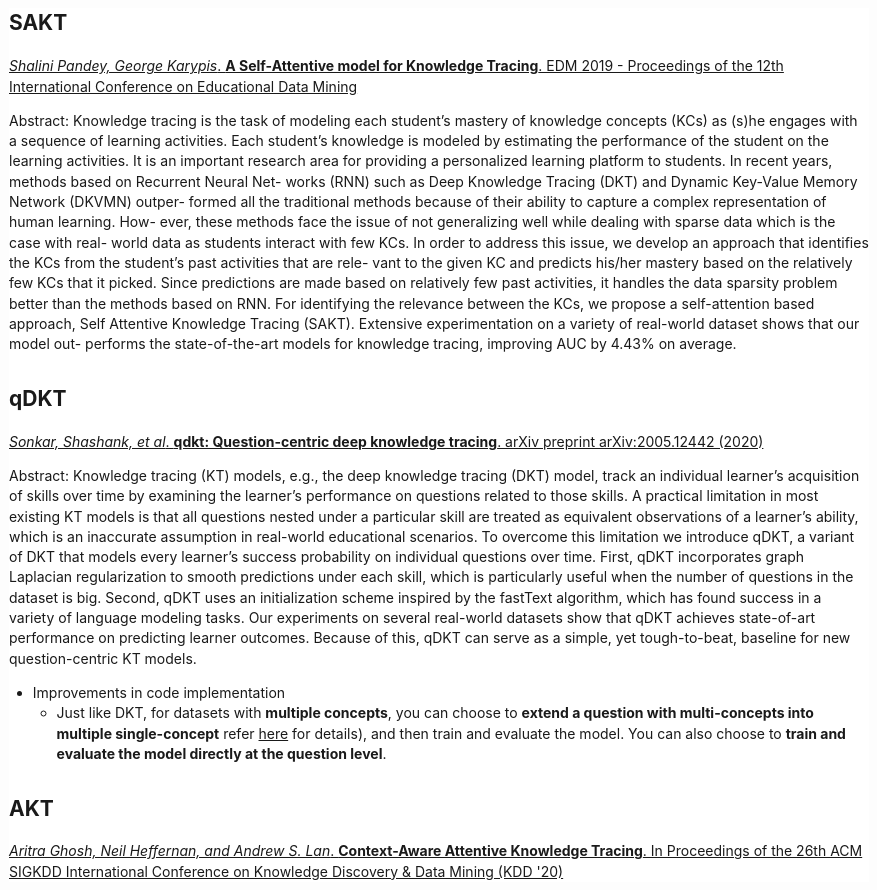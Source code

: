 ## SAKT

[*Shalini Pandey, George Karypis*. **A Self-Attentive model for Knowledge Tracing**. EDM 2019 - Proceedings of the 12th International Conference on Educational Data Mining](https://experts.umn.edu/en/publications/a-self-attentive-model-for-knowledge-tracing)

Abstract: Knowledge tracing is the task of modeling each student’s mastery of knowledge concepts (KCs) as (s)he engages with a sequence of learning activities. Each student’s knowledge is modeled by estimating the performance of the student on the learning activities. It is an important research area for providing a personalized learning platform to students. In recent years, methods based on Recurrent Neural Net- works (RNN) such as Deep Knowledge Tracing (DKT) and Dynamic Key-Value Memory Network (DKVMN) outper- formed all the traditional methods because of their ability to capture a complex representation of human learning. How- ever, these methods face the issue of not generalizing well while dealing with sparse data which is the case with real- world data as students interact with few KCs. In order to address this issue, we develop an approach that identifies the KCs from the student’s past activities that are rele- vant to the given KC and predicts his/her mastery based on the relatively few KCs that it picked. Since predictions are made based on relatively few past activities, it handles the data sparsity problem better than the methods based on RNN. For identifying the relevance between the KCs, we propose a self-attention based approach, Self Attentive Knowledge Tracing (SAKT). Extensive experimentation on a variety of real-world dataset shows that our model out- performs the state-of-the-art models for knowledge tracing, improving AUC by 4.43% on average.

## qDKT

[*Sonkar, Shashank, et al*. **qdkt: Question-centric deep knowledge tracing**. arXiv preprint arXiv:2005.12442 (2020)](https://arxiv.org/pdf/2005.12442.pdf)

Abstract: Knowledge tracing (KT) models, e.g., the deep knowledge tracing (DKT) model, track an individual learner’s acquisition of skills over time by examining the learner’s performance on questions related to those skills. A practical limitation in most existing KT models is that all questions nested under a particular skill are treated as equivalent observations of a learner’s ability, which is an inaccurate assumption in real-world educational scenarios. To overcome this limitation we introduce qDKT, a variant of DKT that models every learner’s success probability on individual questions over time. First, qDKT incorporates graph Laplacian regularization to smooth predictions under each skill, which is particularly useful when the number of questions in the dataset is big. Second, qDKT uses an initialization scheme inspired by the fastText algorithm, which has found success in a variety of language modeling tasks. Our experiments on several real-world datasets show that qDKT achieves state-of-art performance on predicting learner outcomes. Because of this, qDKT can serve as a simple, yet tough-to-beat, baseline for new question-centric KT models.

- Improvements in code implementation
  - Just like DKT, for datasets with **multiple concepts**, you can choose to **extend a question with multi-concepts into multiple single-concept** refer [here](DOC.md) for details), and then train and evaluate the model. You can also choose to **train and evaluate the model directly at the question level**.

## AKT

[*Aritra Ghosh, Neil Heffernan, and Andrew S. Lan*. **Context-Aware Attentive Knowledge Tracing**. In Proceedings of the 26th ACM SIGKDD International Conference on Knowledge Discovery & Data Mining (KDD '20)](https://doi.org/10.1145/3394486.3403282)
